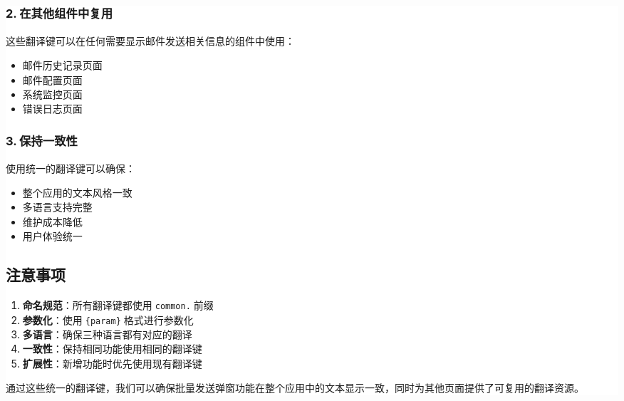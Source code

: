 ### 2. 在其他组件中复用

这些翻译键可以在任何需要显示邮件发送相关信息的组件中使用：

- 邮件历史记录页面
- 邮件配置页面
- 系统监控页面
- 错误日志页面

### 3. 保持一致性

使用统一的翻译键可以确保：
- 整个应用的文本风格一致
- 多语言支持完整
- 维护成本降低
- 用户体验统一

## 注意事项

1. **命名规范**：所有翻译键都使用 `common.` 前缀
2. **参数化**：使用 `{param}` 格式进行参数化
3. **多语言**：确保三种语言都有对应的翻译
4. **一致性**：保持相同功能使用相同的翻译键
5. **扩展性**：新增功能时优先使用现有翻译键

通过这些统一的翻译键，我们可以确保批量发送弹窗功能在整个应用中的文本显示一致，同时为其他页面提供了可复用的翻译资源。
